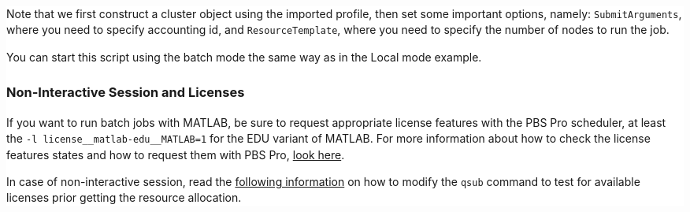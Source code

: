 Note that we first construct a cluster object using the imported profile, then set some important options, namely: `SubmitArguments`, where you need to specify accounting id, and `ResourceTemplate`, where you need to specify the number of nodes to run the job.

You can start this script using the batch mode the same way as in the Local mode example.

### Non-Interactive Session and Licenses

If you want to run batch jobs with MATLAB, be sure to request appropriate license features with the PBS Pro scheduler, at least the `-l license__matlab-edu__MATLAB=1` for the EDU variant of MATLAB. For more information about how to check the license features states and how to request them with PBS Pro, [look here][3].

In case of non-interactive session, read the [following information][3] on how to modify the `qsub` command to test for available licenses prior getting the resource allocation.

[1]: ../../general/accessing-the-clusters/graphical-user-interface/vnc.md#gui-applications-on-compute-nodes-over-vnc
[2]: #running-parallel-matlab-using-distributed-computing-toolbox---engine
[3]: ../isv_licenses.md
[4]: #parallel-matlab-batch-job-in-local-mode

[a]: https://www.mathworks.com/help/parallel-computing/release-notes.html
[b]: https://www.e-infra.cz/en


